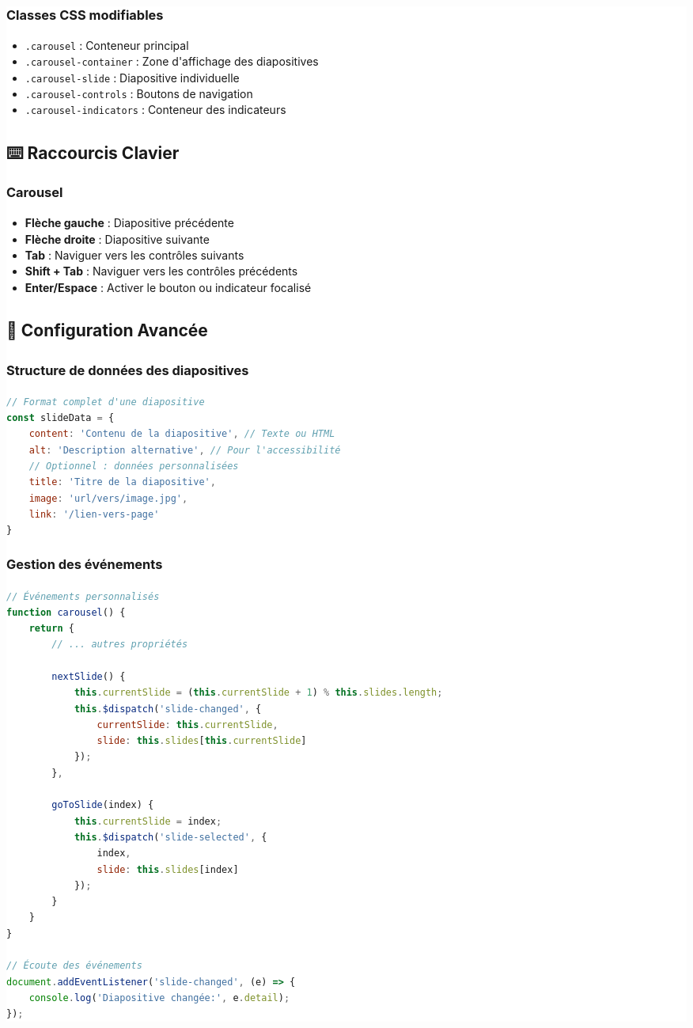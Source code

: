 ### Classes CSS modifiables
- `.carousel` : Conteneur principal
- `.carousel-container` : Zone d'affichage des diapositives
- `.carousel-slide` : Diapositive individuelle
- `.carousel-controls` : Boutons de navigation
- `.carousel-indicators` : Conteneur des indicateurs

## ⌨️ Raccourcis Clavier

### Carousel
- **Flèche gauche** : Diapositive précédente
- **Flèche droite** : Diapositive suivante
- **Tab** : Naviguer vers les contrôles suivants
- **Shift + Tab** : Naviguer vers les contrôles précédents
- **Enter/Espace** : Activer le bouton ou indicateur focalisé

## 🔧 Configuration Avancée

### Structure de données des diapositives
```javascript
// Format complet d'une diapositive
const slideData = {
    content: 'Contenu de la diapositive', // Texte ou HTML
    alt: 'Description alternative', // Pour l'accessibilité
    // Optionnel : données personnalisées
    title: 'Titre de la diapositive',
    image: 'url/vers/image.jpg',
    link: '/lien-vers-page'
}
```

### Gestion des événements
```javascript
// Événements personnalisés
function carousel() {
    return {
        // ... autres propriétés

        nextSlide() {
            this.currentSlide = (this.currentSlide + 1) % this.slides.length;
            this.$dispatch('slide-changed', {
                currentSlide: this.currentSlide,
                slide: this.slides[this.currentSlide]
            });
        },

        goToSlide(index) {
            this.currentSlide = index;
            this.$dispatch('slide-selected', {
                index,
                slide: this.slides[index]
            });
        }
    }
}

// Écoute des événements
document.addEventListener('slide-changed', (e) => {
    console.log('Diapositive changée:', e.detail);
});
```
